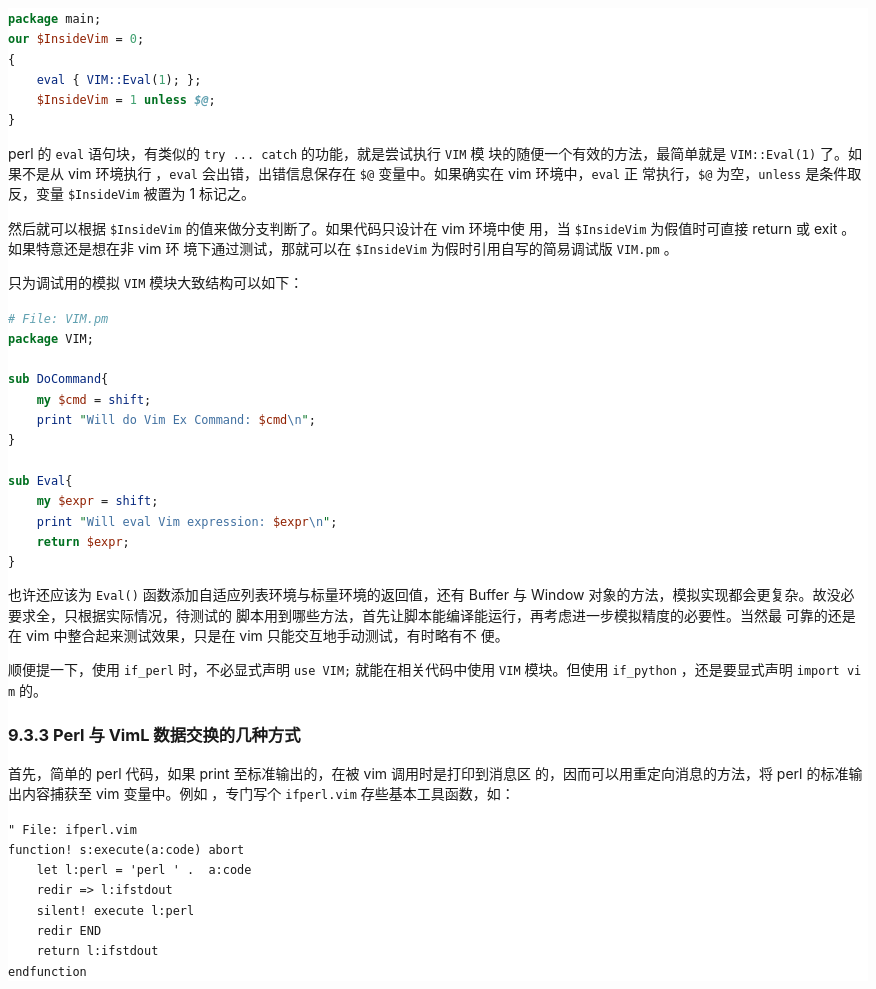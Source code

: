 ```perl
package main;
our $InsideVim = 0;
{
    eval { VIM::Eval(1); };
    $InsideVim = 1 unless $@;
}
```

perl 的 `eval` 语句块，有类似的 `try ... catch` 的功能，就是尝试执行 `VIM` 模
块的随便一个有效的方法，最简单就是 `VIM::Eval(1)` 了。如果不是从 vim 环境执行
，`eval` 会出错，出错信息保存在 `$@` 变量中。如果确实在 vim 环境中，`eval` 正
常执行，`$@` 为空，`unless` 是条件取反，变量 `$InsideVim` 被置为 1 标记之。

然后就可以根据 `$InsideVim` 的值来做分支判断了。如果代码只设计在 vim 环境中使
用，当 `$InsideVim` 为假值时可直接 return 或 exit 。如果特意还是想在非 vim 环
境下通过测试，那就可以在 `$InsideVim` 为假时引用自写的简易调试版 `VIM.pm` 。

只为调试用的模拟 `VIM` 模块大致结构可以如下：

```perl
# File: VIM.pm
package VIM;

sub DoCommand{
    my $cmd = shift;
    print "Will do Vim Ex Command: $cmd\n";
}

sub Eval{
    my $expr = shift;
    print "Will eval Vim expression: $expr\n";
    return $expr;
}
```

也许还应该为 `Eval()` 函数添加自适应列表环境与标量环境的返回值，还有 Buffer 与
Window 对象的方法，模拟实现都会更复杂。故没必要求全，只根据实际情况，待测试的
脚本用到哪些方法，首先让脚本能编译能运行，再考虑进一步模拟精度的必要性。当然最
可靠的还是在 vim 中整合起来测试效果，只是在 vim 只能交互地手动测试，有时略有不
便。

顺便提一下，使用 `if_perl` 时，不必显式声明 `use VIM;` 就能在相关代码中使用
`VIM` 模块。但使用 `if_python` ，还是要显式声明 `import vim` 的。

### 9.3.3 Perl 与 VimL 数据交换的几种方式

首先，简单的 perl 代码，如果 print 至标准输出的，在被 vim 调用时是打印到消息区
的，因而可以用重定向消息的方法，将 perl 的标准输出内容捕获至 vim 变量中。例如
，专门写个 `ifperl.vim` 存些基本工具函数，如：

```vim
" File: ifperl.vim
function! s:execute(a:code) abort
    let l:perl = 'perl ' .  a:code
    redir => l:ifstdout
    silent! execute l:perl
    redir END
    return l:ifstdout
endfunction
```
